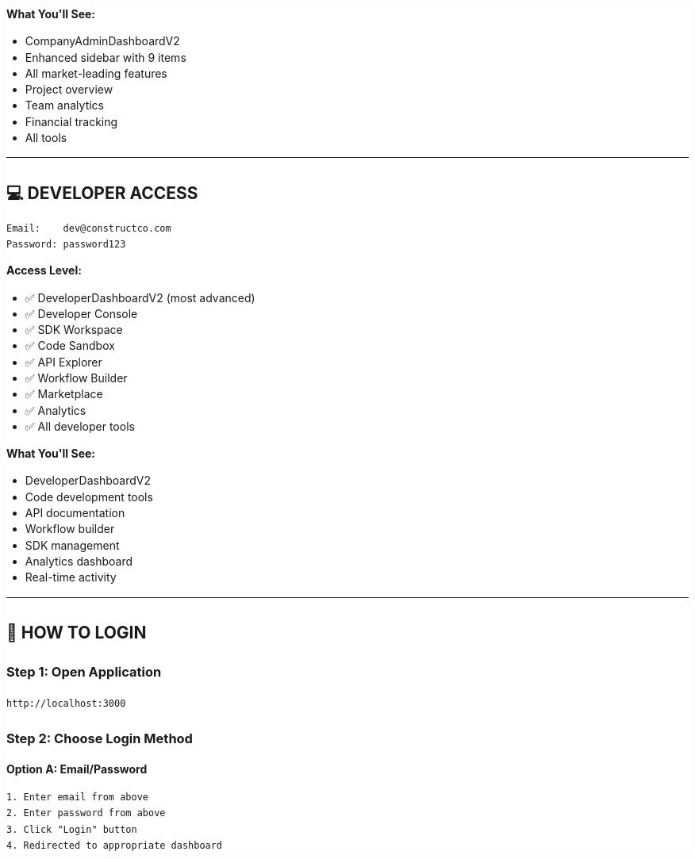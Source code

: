 **What You'll See:**
- CompanyAdminDashboardV2
- Enhanced sidebar with 9 items
- All market-leading features
- Project overview
- Team analytics
- Financial tracking
- All tools

---

## 💻 **DEVELOPER ACCESS**

```
Email:    dev@constructco.com
Password: password123
```

**Access Level:**
- ✅ DeveloperDashboardV2 (most advanced)
- ✅ Developer Console
- ✅ SDK Workspace
- ✅ Code Sandbox
- ✅ API Explorer
- ✅ Workflow Builder
- ✅ Marketplace
- ✅ Analytics
- ✅ All developer tools

**What You'll See:**
- DeveloperDashboardV2
- Code development tools
- API documentation
- Workflow builder
- SDK management
- Analytics dashboard
- Real-time activity

---

## 🎯 HOW TO LOGIN

### Step 1: Open Application
```
http://localhost:3000
```

### Step 2: Choose Login Method

**Option A: Email/Password**
```
1. Enter email from above
2. Enter password from above
3. Click "Login" button
4. Redirected to appropriate dashboard
```

